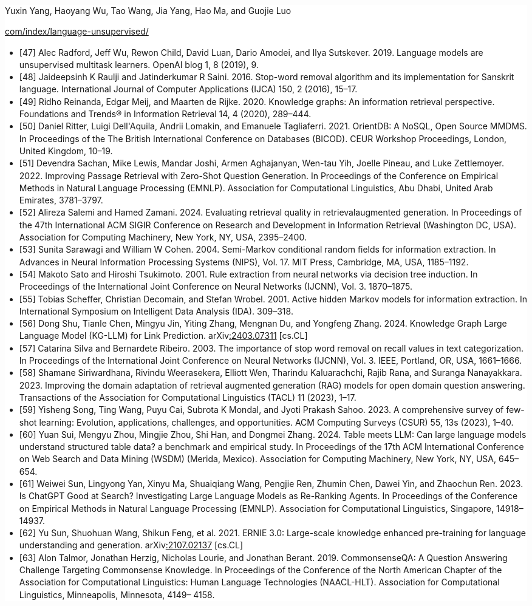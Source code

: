 Yuxin Yang, Haoyang Wu, Tao Wang, Jia Yang, Hao Ma, and Guojie Luo

[com/index/language-unsupervised/](https://openai.com/index/language-unsupervised/)

- <span id="page-13-0"></span>[47] Alec Radford, Jeff Wu, Rewon Child, David Luan, Dario Amodei, and Ilya Sutskever. 2019. Language models are unsupervised multitask learners. OpenAI blog 1, 8 (2019), 9.
- <span id="page-13-19"></span>[48] Jaideepsinh K Raulji and Jatinderkumar R Saini. 2016. Stop-word removal algorithm and its implementation for Sanskrit language. International Journal of Computer Applications (IJCA) 150, 2 (2016), 15–17.
- <span id="page-13-10"></span>[49] Ridho Reinanda, Edgar Meij, and Maarten de Rijke. 2020. Knowledge graphs: An information retrieval perspective. Foundations and Trends® in Information Retrieval 14, 4 (2020), 289–444.
- <span id="page-13-29"></span>[50] Daniel Ritter, Luigi Dell'Aquila, Andrii Lomakin, and Emanuele Tagliaferri. 2021. OrientDB: A NoSQL, Open Source MMDMS. In Proceedings of the The British International Conference on Databases (BICOD). CEUR Workshop Proceedings, London, United Kingdom, 10–19.
- <span id="page-13-31"></span>[51] Devendra Sachan, Mike Lewis, Mandar Joshi, Armen Aghajanyan, Wen-tau Yih, Joelle Pineau, and Luke Zettlemoyer. 2022. Improving Passage Retrieval with Zero-Shot Question Generation. In Proceedings of the Conference on Empirical Methods in Natural Language Processing (EMNLP). Association for Computational Linguistics, Abu Dhabi, United Arab Emirates, 3781–3797.
- <span id="page-13-9"></span>[52] Alireza Salemi and Hamed Zamani. 2024. Evaluating retrieval quality in retrievalaugmented generation. In Proceedings of the 47th International ACM SIGIR Conference on Research and Development in Information Retrieval (Washington DC, USA). Association for Computing Machinery, New York, NY, USA, 2395–2400.
- <span id="page-13-21"></span>[53] Sunita Sarawagi and William W Cohen. 2004. Semi-Markov conditional random fields for information extraction. In Advances in Neural Information Processing Systems (NIPS), Vol. 17. MIT Press, Cambridge, MA, USA, 1185–1192.
- <span id="page-13-23"></span>[54] Makoto Sato and Hiroshi Tsukimoto. 2001. Rule extraction from neural networks via decision tree induction. In Proceedings of the International Joint Conference on Neural Networks (IJCNN), Vol. 3. 1870–1875.
- <span id="page-13-22"></span>[55] Tobias Scheffer, Christian Decomain, and Stefan Wrobel. 2001. Active hidden Markov models for information extraction. In International Symposium on Intelligent Data Analysis (IDA). 309–318.
- <span id="page-13-14"></span>[56] Dong Shu, Tianle Chen, Mingyu Jin, Yiting Zhang, Mengnan Du, and Yongfeng Zhang. 2024. Knowledge Graph Large Language Model (KG-LLM) for Link Prediction. arXiv[:2403.07311](https://arxiv.org/abs/2403.07311) [cs.CL]
- <span id="page-13-20"></span>[57] Catarina Silva and Bernardete Ribeiro. 2003. The importance of stop word removal on recall values in text categorization. In Proceedings of the International Joint Conference on Neural Networks (IJCNN), Vol. 3. IEEE, Portland, OR, USA, 1661–1666.
- <span id="page-13-5"></span>[58] Shamane Siriwardhana, Rivindu Weerasekera, Elliott Wen, Tharindu Kaluarachchi, Rajib Rana, and Suranga Nanayakkara. 2023. Improving the domain adaptation of retrieval augmented generation (RAG) models for open domain question answering. Transactions of the Association for Computational Linguistics (TACL) 11 (2023), 1–17.
- <span id="page-13-26"></span>[59] Yisheng Song, Ting Wang, Puyu Cai, Subrota K Mondal, and Jyoti Prakash Sahoo. 2023. A comprehensive survey of few-shot learning: Evolution, applications, challenges, and opportunities. ACM Computing Surveys (CSUR) 55, 13s (2023), 1–40.
- <span id="page-13-7"></span>[60] Yuan Sui, Mengyu Zhou, Mingjie Zhou, Shi Han, and Dongmei Zhang. 2024. Table meets LLM: Can large language models understand structured table data? a benchmark and empirical study. In Proceedings of the 17th ACM International Conference on Web Search and Data Mining (WSDM) (Merida, Mexico). Association for Computing Machinery, New York, NY, USA, 645–654.
- <span id="page-13-32"></span>[61] Weiwei Sun, Lingyong Yan, Xinyu Ma, Shuaiqiang Wang, Pengjie Ren, Zhumin Chen, Dawei Yin, and Zhaochun Ren. 2023. Is ChatGPT Good at Search? Investigating Large Language Models as Re-Ranking Agents. In Proceedings of the Conference on Empirical Methods in Natural Language Processing (EMNLP). Association for Computational Linguistics, Singapore, 14918–14937.
- <span id="page-13-16"></span>[62] Yu Sun, Shuohuan Wang, Shikun Feng, et al. 2021. ERNIE 3.0: Large-scale knowledge enhanced pre-training for language understanding and generation. arXiv[:2107.02137](https://arxiv.org/abs/2107.02137) [cs.CL]
- <span id="page-13-35"></span>[63] Alon Talmor, Jonathan Herzig, Nicholas Lourie, and Jonathan Berant. 2019. CommonsenseQA: A Question Answering Challenge Targeting Commonsense Knowledge. In Proceedings of the Conference of the North American Chapter of the Association for Computational Linguistics: Human Language Technologies (NAACL-HLT). Association for Computational Linguistics, Minneapolis, Minnesota, 4149– 4158.